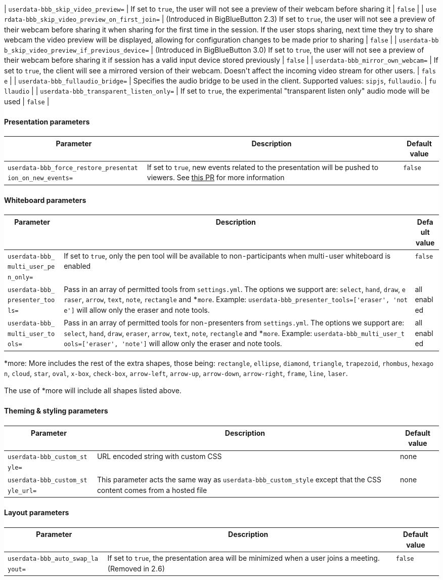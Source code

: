 | `userdata-bbb_skip_video_preview=`               | If set to `true`, the user will not see a preview of their webcam before sharing it                                                                                                                                                                                                                                                     | `false`       |
| `userdata-bbb_skip_video_preview_on_first_join=` | (Introduced in BigBlueButton 2.3) If set to `true`, the user will not see a preview of their webcam before sharing it when sharing for the first time in the session. If the user stops sharing, next time they try to share webcam the video preview will be displayed, allowing for configuration changes to be made prior to sharing | `false`       |
| `userdata-bbb_skip_video_preview_if_previous_device=` | (Introduced in BigBlueButton 3.0) If set to `true`, the user will not see a preview of their webcam before sharing it if session has a valid input device stored previously | `false`       |
| `userdata-bbb_mirror_own_webcam=`                | If set to `true`, the client will see a mirrored version of their webcam. Doesn't affect the incoming video stream for other users.                                                                                                                                                                                                     | `false`       |
| `userdata-bbb_fullaudio_bridge=`                 | Specifies the audio bridge to be used in the client. Supported values: `sipjs`, `fullaudio`.                                                                                       | `fullaudio`   |
| `userdata-bbb_transparent_listen_only=`          | If set to `true`, the experimental "transparent listen only" audio mode will be used                                                                                                                                                                                                                                                    | `false`       |


#### Presentation parameters

| Parameter                                                | Description                                                                                                                                                                      | Default value |
| -------------------------------------------------------- | -------------------------------------------------------------------------------------------------------------------------------------------------------------------------------- | ------------- |
| `userdata-bbb_force_restore_presentation_on_new_events=` | If set to `true`, new events related to the presentation will be pushed to viewers. See [this PR](https://github.com/bigbluebutton/bigbluebutton/pull/9517) for more information | `false`       |

#### Whiteboard parameters

| Parameter                           | Description                                                                                                     | Default value |
| ----------------------------------- | --------------------------------------------------------------------------------------------------------------- | ------------- |
| `userdata-bbb_multi_user_pen_only=` | If set to `true`, only the pen tool will be available to non-participants when multi-user whiteboard is enabled | `false`       |
| `userdata-bbb_presenter_tools=`     | Pass in an array of permitted tools from `settings.yml`. The options we support are: `select`, `hand`, `draw`, `eraser`, `arrow`, `text`, `note`, `rectangle` and *`more`. Example: `userdata-bbb_presenter_tools=['eraser', 'note']` will allow only the eraser and note tools.                                                     | all enabled   |
| `userdata-bbb_multi_user_tools=`    | Pass in an array of permitted tools for non-presenters from `settings.yml`. The options we support are: `select`, `hand`, `draw`, `eraser`, `arrow`, `text`, `note`, `rectangle` and *`more`. Example: `userdata-bbb_multi_user_tools=['eraser', 'note']` will allow only the eraser and note tools.                                          | all enabled   |
*more: More includes the rest of the extra shapes, those being: `rectangle`, `ellipse`, `diamond`, `triangle`, `trapezoid`, `rhombus`, `hexagon`, `cloud`, `star`, `oval`, `x-box`, `check-box`, `arrow-left`, `arrow-up`, `arrow-down`, `arrow-right`, `frame`, `line`, `laser`.

The use of *more will include all shapes listed above.

#### Theming & styling parameters

| Parameter                        | Description                                                                                                          | Default value |
| -------------------------------- | -------------------------------------------------------------------------------------------------------------------- | ------------- |
| `userdata-bbb_custom_style=`     | URL encoded string with custom CSS                                                                                   | none          |
| `userdata-bbb_custom_style_url=` | This parameter acts the same way as `userdata-bbb_custom_style` except that the CSS content comes from a hosted file | none          |

#### Layout parameters

| Parameter                                  | Description                                                                                                             | Default value |
| ------------------------------------------ | ----------------------------------------------------------------------------------------------------------------------- | ------------- |
| `userdata-bbb_auto_swap_layout=`           | If set to `true`, the presentation area will be minimized when a user joins a meeting. (Removed in 2.6)                                  | `false`       |